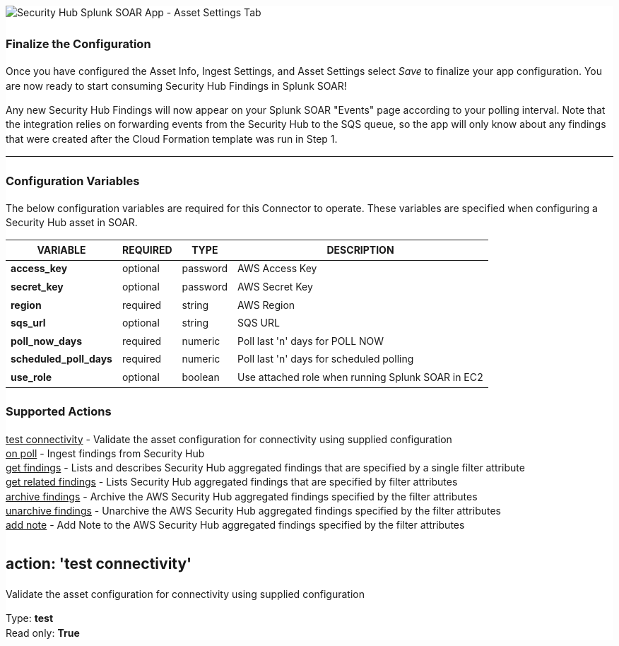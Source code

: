 ![Security Hub Splunk SOAR App - Asset Settings
Tab](https://splunkphantom.s3.amazonaws.com/images/phantom-sechub-app-assetsettings.png)

### Finalize the Configuration

Once you have configured the Asset Info, Ingest Settings, and Asset Settings select *Save* to
finalize your app configuration. You are now ready to start consuming Security Hub Findings in
Splunk SOAR!

Any new Security Hub Findings will now appear on your Splunk SOAR "Events" page according to your
polling interval. Note that the integration relies on forwarding events from the Security Hub to the
SQS queue, so the app will only know about any findings that were created after the Cloud Formation
template was run in Step 1.

----------------------------------------------------------------------------------------------------


### Configuration Variables
The below configuration variables are required for this Connector to operate.  These variables are specified when configuring a Security Hub asset in SOAR.

VARIABLE | REQUIRED | TYPE | DESCRIPTION
-------- | -------- | ---- | -----------
**access_key** |  optional  | password | AWS Access Key
**secret_key** |  optional  | password | AWS Secret Key
**region** |  required  | string | AWS Region
**sqs_url** |  optional  | string | SQS URL
**poll_now_days** |  required  | numeric | Poll last 'n' days for POLL NOW
**scheduled_poll_days** |  required  | numeric | Poll last 'n' days for scheduled polling
**use_role** |  optional  | boolean | Use attached role when running Splunk SOAR in EC2

### Supported Actions  
[test connectivity](#action-test-connectivity) - Validate the asset configuration for connectivity using supplied configuration  
[on poll](#action-on-poll) - Ingest findings from Security Hub  
[get findings](#action-get-findings) - Lists and describes Security Hub aggregated findings that are specified by a single filter attribute  
[get related findings](#action-get-related-findings) - Lists Security Hub aggregated findings that are specified by filter attributes  
[archive findings](#action-archive-findings) - Archive the AWS Security Hub aggregated findings specified by the filter attributes  
[unarchive findings](#action-unarchive-findings) - Unarchive the AWS Security Hub aggregated findings specified by the filter attributes  
[add note](#action-add-note) - Add Note to the AWS Security Hub aggregated findings specified by the filter attributes  

## action: 'test connectivity'
Validate the asset configuration for connectivity using supplied configuration

Type: **test**  
Read only: **True**
